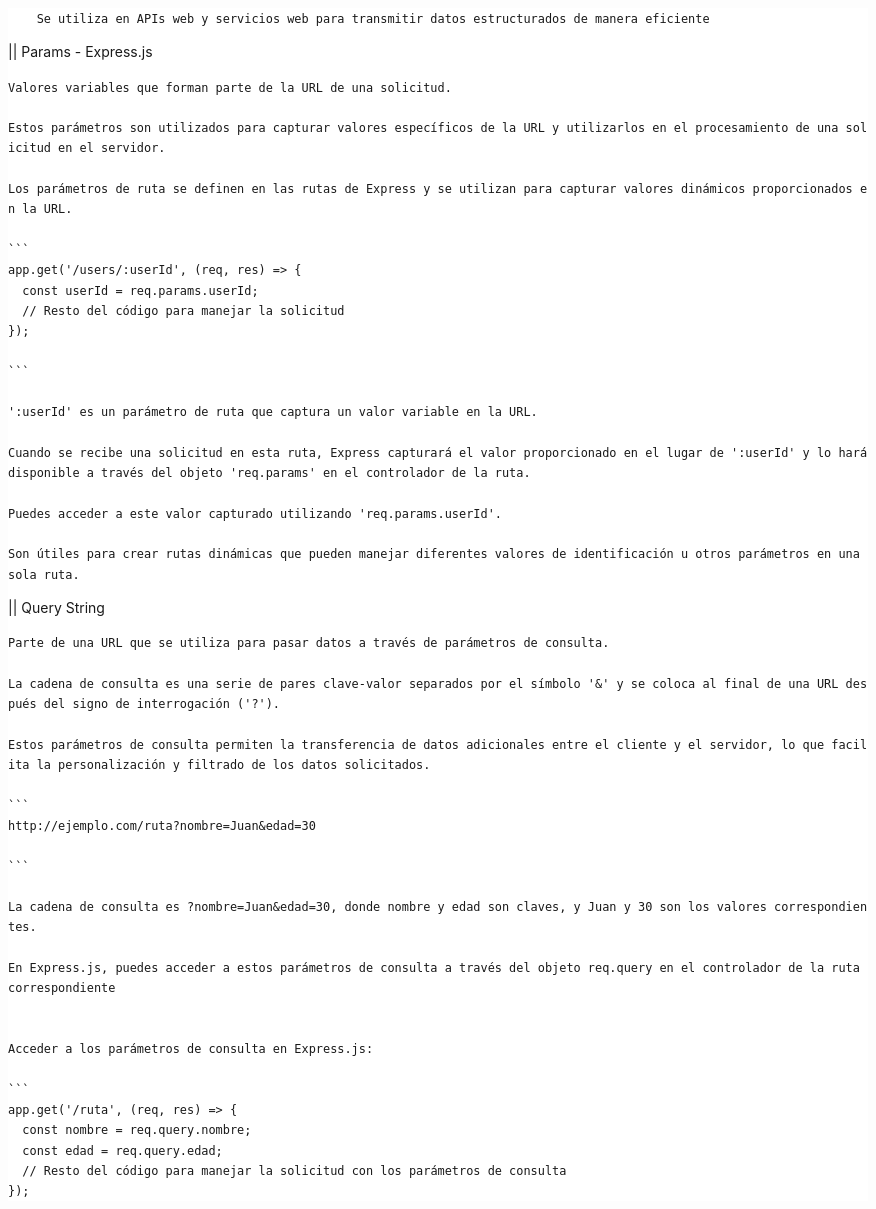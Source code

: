 		Se utiliza en APIs web y servicios web para transmitir datos estructurados de manera eficiente



|| Params - Express.js

	Valores variables que forman parte de la URL de una solicitud. 

	Estos parámetros son utilizados para capturar valores específicos de la URL y utilizarlos en el procesamiento de una solicitud en el servidor. 

	Los parámetros de ruta se definen en las rutas de Express y se utilizan para capturar valores dinámicos proporcionados en la URL.

	```
	app.get('/users/:userId', (req, res) => {
	  const userId = req.params.userId;
	  // Resto del código para manejar la solicitud
	});

	```

	':userId' es un parámetro de ruta que captura un valor variable en la URL. 

	Cuando se recibe una solicitud en esta ruta, Express capturará el valor proporcionado en el lugar de ':userId' y lo hará disponible a través del objeto 'req.params' en el controlador de la ruta. 

	Puedes acceder a este valor capturado utilizando 'req.params.userId'.

	Son útiles para crear rutas dinámicas que pueden manejar diferentes valores de identificación u otros parámetros en una sola ruta.



|| Query String

	Parte de una URL que se utiliza para pasar datos a través de parámetros de consulta. 

	La cadena de consulta es una serie de pares clave-valor separados por el símbolo '&' y se coloca al final de una URL después del signo de interrogación ('?'). 

	Estos parámetros de consulta permiten la transferencia de datos adicionales entre el cliente y el servidor, lo que facilita la personalización y filtrado de los datos solicitados.

	```
	http://ejemplo.com/ruta?nombre=Juan&edad=30

	```

	La cadena de consulta es ?nombre=Juan&edad=30, donde nombre y edad son claves, y Juan y 30 son los valores correspondientes. 

	En Express.js, puedes acceder a estos parámetros de consulta a través del objeto req.query en el controlador de la ruta correspondiente


	Acceder a los parámetros de consulta en Express.js:

	```
	app.get('/ruta', (req, res) => {
	  const nombre = req.query.nombre;
	  const edad = req.query.edad;
	  // Resto del código para manejar la solicitud con los parámetros de consulta
	});
